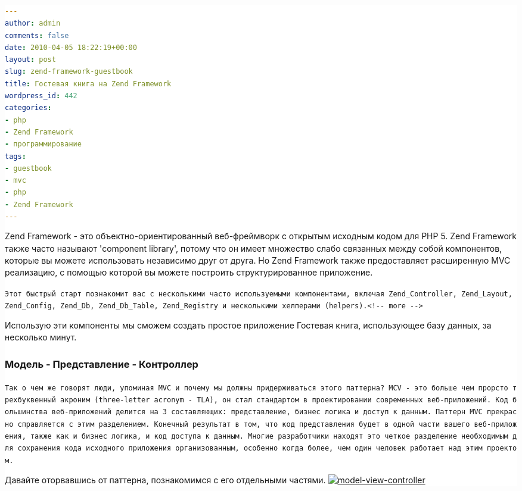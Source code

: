 ```yaml
---
author: admin
comments: false
date: 2010-04-05 18:22:19+00:00
layout: post
slug: zend-framework-guestbook
title: Гостевая книга на Zend Framework
wordpress_id: 442
categories:
- php
- Zend Framework
- программирование
tags:
- guestbook
- mvc
- php
- Zend Framework
---
```


	

Zend Framework - это объектно-ориентированный веб-фреймворк с открытым исходным кодом для PHP 5. Zend Framework также часто называют 'component library', потому что он имеет множество слабо связанных между собой компонентов, которые вы можете использовать независимо друг от друга. Но Zend Framework также предоставляет расширенную MVC реализацию, с помощью которой вы можете построить структурированное приложение. 


	Этот быстрый старт познакомит вас с несколькими часто используемыми компонентами, включая Zend_Controller, Zend_Layout, Zend_Config, Zend_Db, Zend_Db_Table, Zend_Registry и несколькими хелперами (helpers).<!-- more -->

	

Использую эти компоненты мы сможем создать простое приложение Гостевая книга, использующее базу данных, за несколько минут.
	


### 	Модель - Представление - Контроллер




	Так о чем же говорят люди, упоминая MVC и почему мы должны придерживаться этого паттерна? MCV - это больше чем прорсто трехбуквенный акроним (three-letter acronym - TLA), он стал стандартом в проектировании современных веб-приложений. Код большинства веб-приложений делится на 3 составляющих: представление, бизнес логика и доступ к данным. Паттерн MVC прекрасно справляется с этим разделением. Конечный результат в том, что код представления будет в одной части вашего веб-приложения, также как и бизнес логика, и код доступа к данным. Многие разработчики находят это четкое разделение необходимым для сохранения кода исходного приложения организованным, особенно когда более, чем один человек работает над этим проектом. 
	
	

Давайте оторвавшись от паттерна, познакомимся с его отдельными частями.
	[![model-view-controller](http://vredniy.ru/wp-content/uploads/2010/04/mvc-150x150.png)](http://vredniy.ru/wp-content/uploads/2010/04/mvc.png)
	